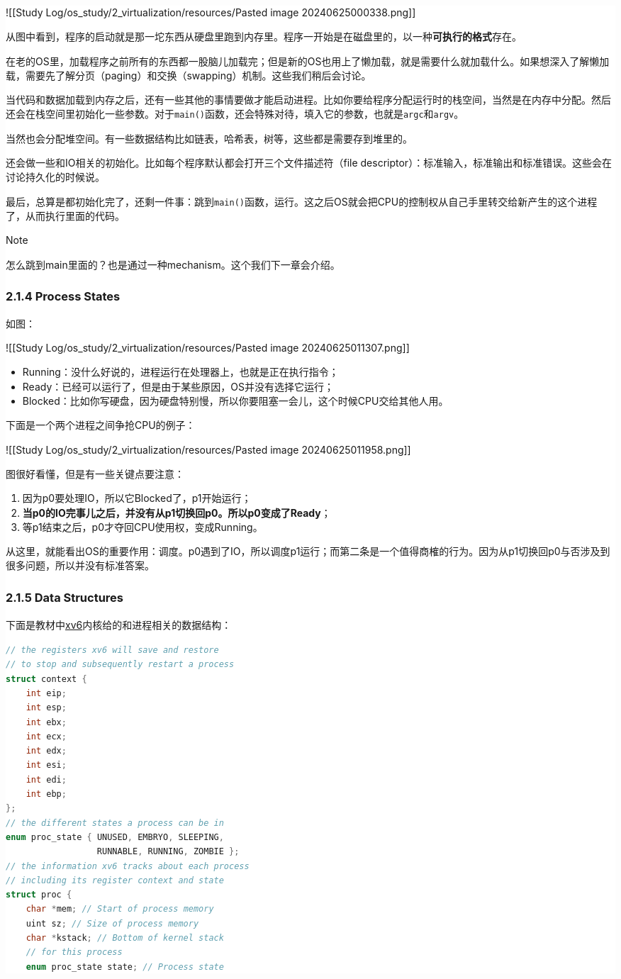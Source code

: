 ![[Study Log/os_study/2_virtualization/resources/Pasted image 20240625000338.png]]

从图中看到，程序的启动就是那一坨东西从硬盘里跑到内存里。程序一开始是在磁盘里的，以一种**可执行的格式**存在。

在老的OS里，加载程序之前所有的东西都一股脑儿加载完；但是新的OS也用上了懒加载，就是需要什么就加载什么。如果想深入了解懒加载，需要先了解分页（paging）和交换（swapping）机制。这些我们稍后会讨论。

当代码和数据加载到内存之后，还有一些其他的事情要做才能启动进程。比如你要给程序分配运行时的栈空间，当然是在内存中分配。然后还会在栈空间里初始化一些参数。对于`main()`函数，还会特殊对待，填入它的参数，也就是`argc`和`argv`。

当然也会分配堆空间。有一些数据结构比如链表，哈希表，树等，这些都是需要存到堆里的。

还会做一些和IO相关的初始化。比如每个程序默认都会打开三个文件描述符（file descriptor）：标准输入，标准输出和标准错误。这些会在讨论持久化的时候说。

最后，总算是都初始化完了，还剩一件事：跳到`main()`函数，运行。这之后OS就会把CPU的控制权从自己手里转交给新产生的这个进程了，从而执行里面的代码。

> [!note]
> 怎么跳到main里面的？也是通过一种mechanism。这个我们下一章会介绍。

### 2.1.4 Process States

如图：

![[Study Log/os_study/2_virtualization/resources/Pasted image 20240625011307.png]]

- Running：没什么好说的，进程运行在处理器上，也就是正在执行指令；
- Ready：已经可以运行了，但是由于某些原因，OS并没有选择它运行；
- Blocked：比如你写硬盘，因为硬盘特别慢，所以你要阻塞一会儿，这个时候CPU交给其他人用。

下面是一个两个进程之间争抢CPU的例子：

![[Study Log/os_study/2_virtualization/resources/Pasted image 20240625011958.png]]

图很好看懂，但是有一些关键点要注意：

1. 因为p0要处理IO，所以它Blocked了，p1开始运行；
2. **当p0的IO完事儿之后，并没有从p1切换回p0。所以p0变成了Ready**；
3. 等p1结束之后，p0才夺回CPU使用权，变成Running。

从这里，就能看出OS的重要作用：调度。p0遇到了IO，所以调度p1运行；而第二条是一个值得商榷的行为。因为从p1切换回p0与否涉及到很多问题，所以并没有标准答案。

### 2.1.5 Data Structures

下面是教材中[xv6](https://pdos.csail.mit.edu/6.828/2012/xv6.html)内核给的和进程相关的数据结构：

```c
// the registers xv6 will save and restore
// to stop and subsequently restart a process
struct context {
	int eip;
	int esp;
	int ebx;
	int ecx;
	int edx;
	int esi;
	int edi;
	int ebp;
};
// the different states a process can be in
enum proc_state { UNUSED, EMBRYO, SLEEPING,
                  RUNNABLE, RUNNING, ZOMBIE };
// the information xv6 tracks about each process
// including its register context and state
struct proc {
	char *mem; // Start of process memory
	uint sz; // Size of process memory
	char *kstack; // Bottom of kernel stack
	// for this process
	enum proc_state state; // Process state
```